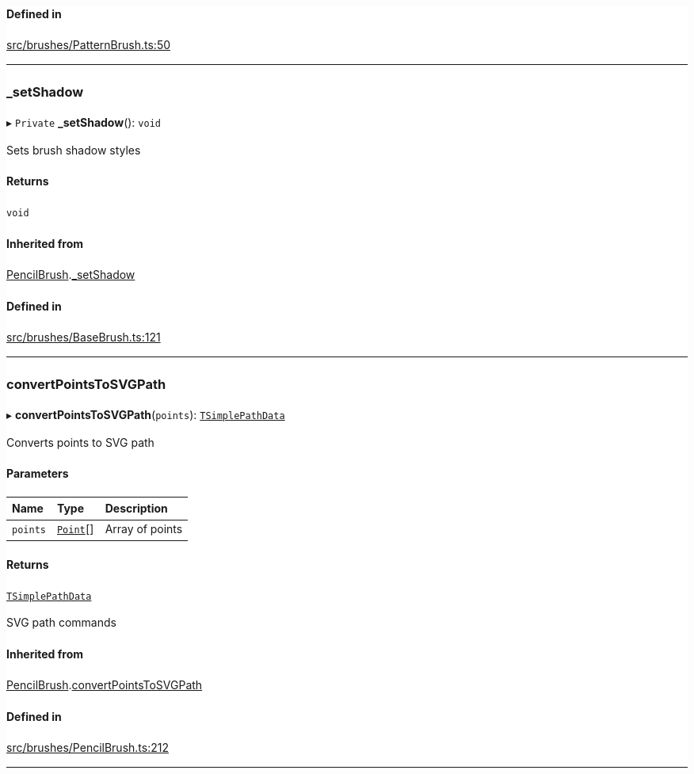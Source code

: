#### Defined in

[src/brushes/PatternBrush.ts:50](https://github.com/fabricjs/fabric.js/blob/a4453620e/src/brushes/PatternBrush.ts#L50)

___

### \_setShadow

▸ `Private` **_setShadow**(): `void`

Sets brush shadow styles

#### Returns

`void`

#### Inherited from

[PencilBrush](PencilBrush.md).[_setShadow](PencilBrush.md#_setshadow)

#### Defined in

[src/brushes/BaseBrush.ts:121](https://github.com/fabricjs/fabric.js/blob/a4453620e/src/brushes/BaseBrush.ts#L121)

___

### convertPointsToSVGPath

▸ **convertPointsToSVGPath**(`points`): [`TSimplePathData`](../modules/util.md#tsimplepathdata)

Converts points to SVG path

#### Parameters

| Name | Type | Description |
| :------ | :------ | :------ |
| `points` | [`Point`](Point.md)[] | Array of points |

#### Returns

[`TSimplePathData`](../modules/util.md#tsimplepathdata)

SVG path commands

#### Inherited from

[PencilBrush](PencilBrush.md).[convertPointsToSVGPath](PencilBrush.md#convertpointstosvgpath)

#### Defined in

[src/brushes/PencilBrush.ts:212](https://github.com/fabricjs/fabric.js/blob/a4453620e/src/brushes/PencilBrush.ts#L212)

___

